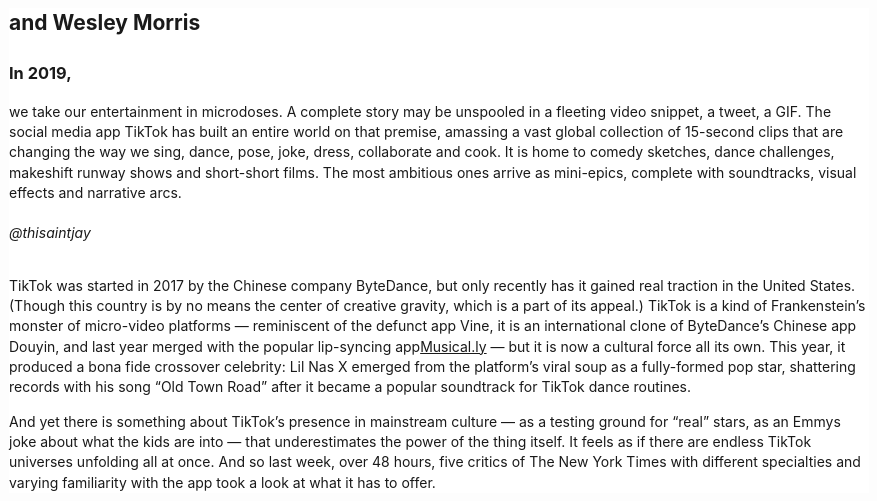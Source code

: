 ## and Wesley Morris

</div>

<div class="dropcap">

### In 2019,

</div>

<div class="copy">

we take our entertainment in microdoses. A complete story may be
unspooled in a fleeting video snippet, a tweet, a GIF. The social media
app TikTok has built an entire world on that premise, amassing a vast
global collection of 15-second clips that are changing the way we sing,
dance, pose, joke, dress, collaborate and cook. It is home to comedy
sketches, dance challenges, makeshift runway shows and short-short
films. The most ambitious ones arrive as mini-epics, complete with
soundtracks, visual effects and narrative arcs.

<div class="innertok">

[](https://www.tiktok.com/@thisaintjay/video/6734489584509537541)

###### @thisaintjay

</div>

TikTok was started in 2017 by the Chinese company ByteDance, but only
recently has it gained real traction in the United States. (Though this
country is by no means the center of creative gravity, which is a part
of its appeal.) TikTok is a kind of Frankenstein’s monster of
micro-video platforms — reminiscent of the defunct app Vine, it is an
international clone of ByteDance’s Chinese app Douyin, and last year
merged with the popular lip-syncing
app[](http://musical.ly/)[Musical.ly](http://musical.ly/) — but it is
now a cultural force all its own. This year, it produced a bona fide
crossover celebrity: Lil Nas X emerged from the platform’s viral soup as
a fully-formed pop star, shattering records with his song “Old Town
Road” after it became a popular soundtrack for TikTok dance routines.

And yet there is something about TikTok’s presence in mainstream culture
— as a testing ground for “real” stars, as an Emmys joke about what the
kids are into — that underestimates the power of the thing itself. It
feels as if there are endless TikTok universes unfolding all at once.
And so last week, over 48 hours, five critics of The New York Times with
different specialties and varying familiarity with the app took a look
at what it has to offer.

</div>

</div>

</div>
